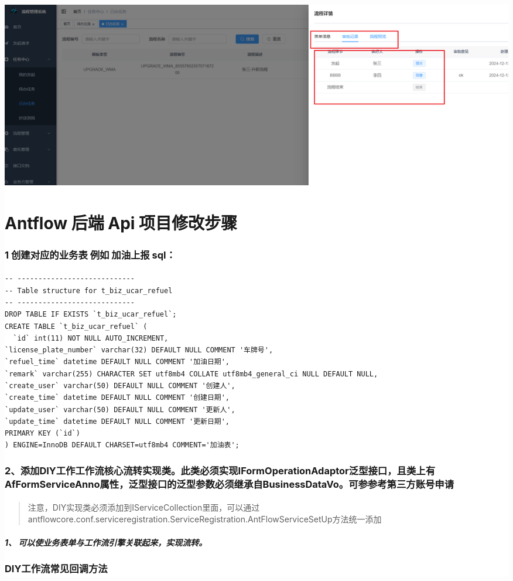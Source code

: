 ![2-1.png](./images/7-1.png)

# Antflow 后端 Api 项目修改步骤

### 1 创建对应的业务表 例如 加油上报 sql：

```
-- ----------------------------
-- Table structure for t_biz_ucar_refuel
-- ----------------------------
DROP TABLE IF EXISTS `t_biz_ucar_refuel`;
CREATE TABLE `t_biz_ucar_refuel` (
  `id` int(11) NOT NULL AUTO_INCREMENT,
`license_plate_number` varchar(32) DEFAULT NULL COMMENT '车牌号',
`refuel_time` datetime DEFAULT NULL COMMENT '加油日期',
`remark` varchar(255) CHARACTER SET utf8mb4 COLLATE utf8mb4_general_ci NULL DEFAULT NULL,
`create_user` varchar(50) DEFAULT NULL COMMENT '创建人',
`create_time` datetime DEFAULT NULL COMMENT '创建日期',
`update_user` varchar(50) DEFAULT NULL COMMENT '更新人',
`update_time` datetime DEFAULT NULL COMMENT '更新日期',
PRIMARY KEY (`id`)
) ENGINE=InnoDB DEFAULT CHARSET=utf8mb4 COMMENT='加油表';

```

### 2、添加DIY工作工作流核心流转实现类。此类必须实现IFormOperationAdaptor泛型接口，且类上有AfFormServiceAnno属性，泛型接口的泛型参数必须继承自BusinessDataVo。可参参考第三方账号申请

> 注意，DIY实现类必须添加到IServiceCollection里面，可以通过antflowcore.conf.serviceregistration.ServiceRegistration.AntFlowServiceSetUp方法统一添加

##### 1、 可以使业务表单与工作流引擎关联起来，实现流转。

### DIY工作流常见回调方法
